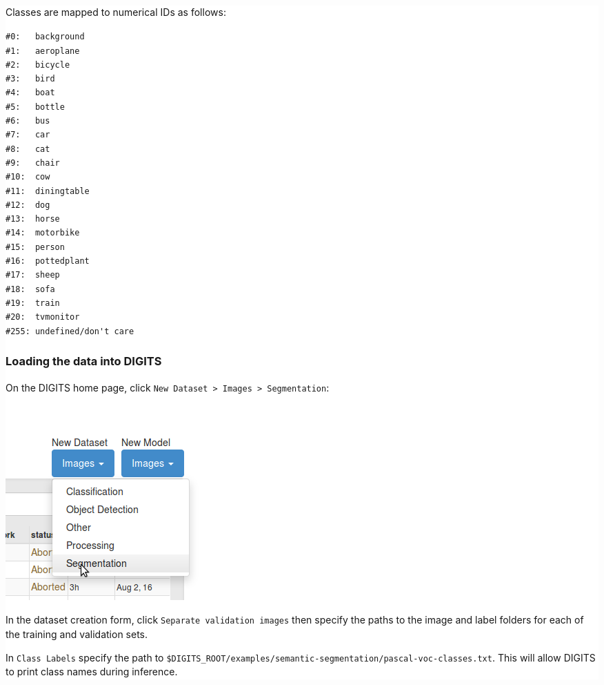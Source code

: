Classes are mapped to numerical IDs as follows:
```
#0:   background
#1:   aeroplane
#2:   bicycle
#3:   bird
#4:   boat
#5:   bottle
#6:   bus
#7:   car
#8:   cat
#9:   chair
#10:  cow
#11:  diningtable
#12:  dog
#13:  horse
#14:  motorbike
#15:  person
#16:  pottedplant
#17:  sheep
#18:  sofa
#19:  train
#20:  tvmonitor
#255: undefined/don't care
```

### Loading the data into DIGITS

On the DIGITS home page, click `New Dataset > Images > Segmentation`:

![select dataset](select-dataset.png)

In the dataset creation form, click `Separate validation images` then specify the paths to the image and label folders for each of the training and validation sets.

In `Class Labels` specify the path to `$DIGITS_ROOT/examples/semantic-segmentation/pascal-voc-classes.txt`.
This will allow DIGITS to print class names during inference.

